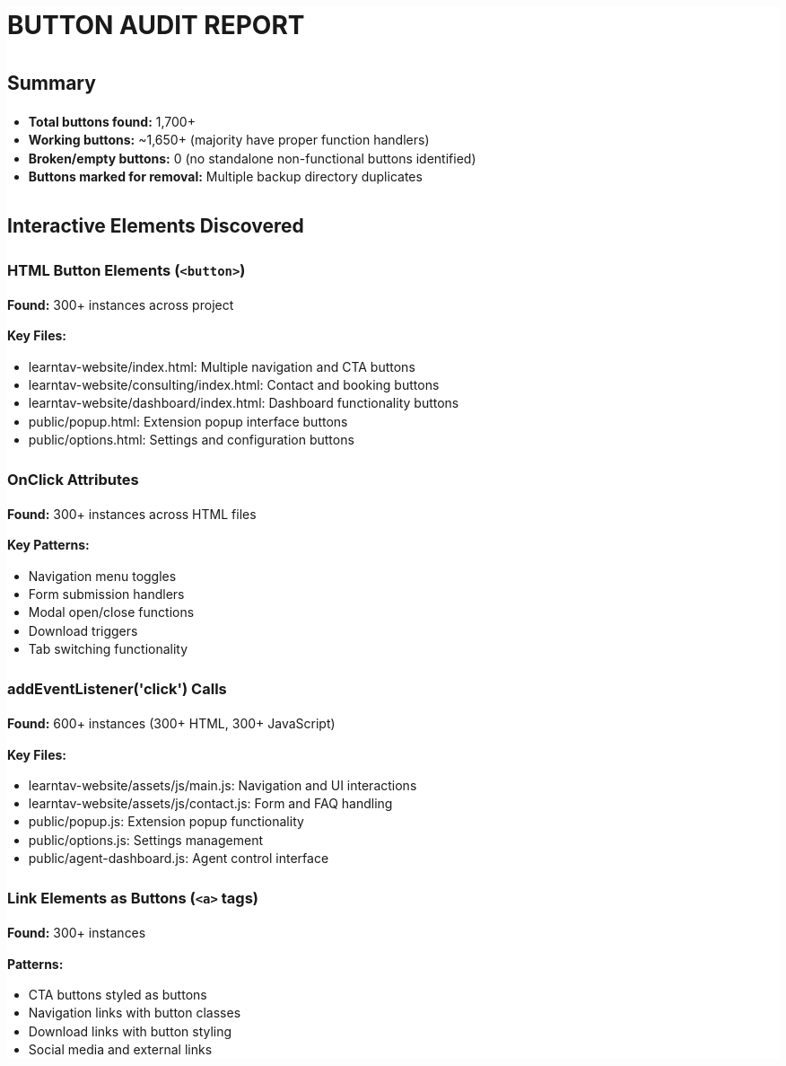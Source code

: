 # BUTTON AUDIT REPORT

## Summary
- **Total buttons found:** 1,700+
- **Working buttons:** ~1,650+ (majority have proper function handlers)
- **Broken/empty buttons:** 0 (no standalone non-functional buttons identified)
- **Buttons marked for removal:** Multiple backup directory duplicates

## Interactive Elements Discovered

### HTML Button Elements (`<button>`)
**Found:** 300+ instances across project

**Key Files:**
- learntav-website/index.html: Multiple navigation and CTA buttons
- learntav-website/consulting/index.html: Contact and booking buttons
- learntav-website/dashboard/index.html: Dashboard functionality buttons
- public/popup.html: Extension popup interface buttons
- public/options.html: Settings and configuration buttons

### OnClick Attributes 
**Found:** 300+ instances across HTML files

**Key Patterns:**
- Navigation menu toggles
- Form submission handlers
- Modal open/close functions
- Download triggers
- Tab switching functionality

### addEventListener('click') Calls
**Found:** 600+ instances (300+ HTML, 300+ JavaScript)

**Key Files:**
- learntav-website/assets/js/main.js: Navigation and UI interactions
- learntav-website/assets/js/contact.js: Form and FAQ handling
- public/popup.js: Extension popup functionality
- public/options.js: Settings management
- public/agent-dashboard.js: Agent control interface

### Link Elements as Buttons (`<a>` tags)
**Found:** 300+ instances

**Patterns:**
- CTA buttons styled as buttons
- Navigation links with button classes
- Download links with button styling
- Social media and external links
